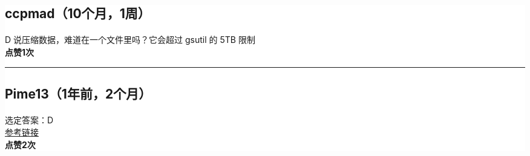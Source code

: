 
## ccpmad（10个月，1周）

D 说压缩数据，难道在一个文件里吗？它会超过 gsutil 的 5TB 限制  
**点赞1次**

---

## Pime13（1年前，2个月）

选定答案：D  
[参考链接](https://cloud.google.com/architecture/migration-to-google-cloud-transferring-your-large-datasets)  
**点赞2次**
